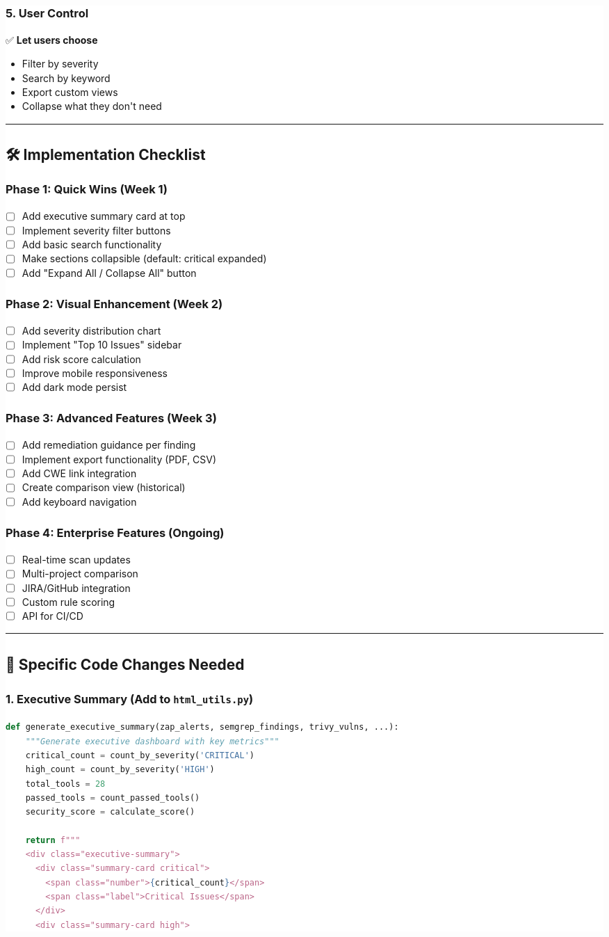 ### 5. User Control
✅ **Let users choose**  
- Filter by severity
- Search by keyword
- Export custom views
- Collapse what they don't need

---

## 🛠️ Implementation Checklist

### Phase 1: Quick Wins (Week 1)
- [ ] Add executive summary card at top
- [ ] Implement severity filter buttons
- [ ] Add basic search functionality
- [ ] Make sections collapsible (default: critical expanded)
- [ ] Add "Expand All / Collapse All" button

### Phase 2: Visual Enhancement (Week 2)
- [ ] Add severity distribution chart
- [ ] Implement "Top 10 Issues" sidebar
- [ ] Add risk score calculation
- [ ] Improve mobile responsiveness
- [ ] Add dark mode persist

### Phase 3: Advanced Features (Week 3)
- [ ] Add remediation guidance per finding
- [ ] Implement export functionality (PDF, CSV)
- [ ] Add CWE link integration
- [ ] Create comparison view (historical)
- [ ] Add keyboard navigation

### Phase 4: Enterprise Features (Ongoing)
- [ ] Real-time scan updates
- [ ] Multi-project comparison
- [ ] JIRA/GitHub integration
- [ ] Custom rule scoring
- [ ] API for CI/CD

---

## 📖 Specific Code Changes Needed

### 1. Executive Summary (Add to `html_utils.py`)

```python
def generate_executive_summary(zap_alerts, semgrep_findings, trivy_vulns, ...):
    """Generate executive dashboard with key metrics"""
    critical_count = count_by_severity('CRITICAL')
    high_count = count_by_severity('HIGH')
    total_tools = 28
    passed_tools = count_passed_tools()
    security_score = calculate_score()
    
    return f"""
    <div class="executive-summary">
      <div class="summary-card critical">
        <span class="number">{critical_count}</span>
        <span class="label">Critical Issues</span>
      </div>
      <div class="summary-card high">
```